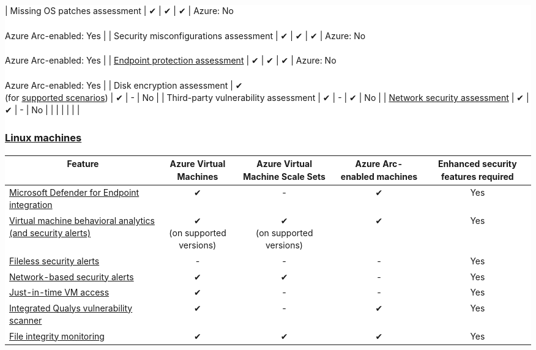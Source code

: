 | Missing OS patches assessment                                                                                                     | ✔                                                                                                              | ✔                                    | ✔                             | Azure: No<br><br>Azure Arc-enabled: Yes |
| Security misconfigurations assessment                                                                                             | ✔                                                                                                              | ✔                                    | ✔                             | Azure: No<br><br>Azure Arc-enabled: Yes |
| [Endpoint protection assessment](supported-machines-endpoint-solutions-clouds.md#supported-endpoint-protection-solutions-)        | ✔                                                                                                              | ✔                                    | ✔                             | Azure: No<br><br>Azure Arc-enabled: Yes |
| Disk encryption assessment                                                                                                        | ✔</br>(for [supported scenarios](../virtual-machines/windows/disk-encryption-windows.md#unsupported-scenarios)) | ✔                                    | -                              | No                                      |
| Third-party vulnerability assessment                                                                                              | ✔                                                                                                              | -                                    | ✔                             | No                                      |
| [Network security assessment](protect-network-resources.md)                                                                       | ✔                                                                                                              | ✔                                    | -                              | No                                      |
|                                                                                                                                   |                                                                                                                 |                                      |                                |                                         |

### [**Linux machines**](#tab/features-linux)

| **Feature**                                                                                                                       | **Azure Virtual Machines**                                                                                      | **Azure Virtual Machine Scale Sets** | **Azure Arc-enabled machines** | **Enhanced security features required** |
|-----------------------------------------------------------------------------------------------------------------------------------|:---------------------------------------------------------------------------------------------------------------:|:------------------------------------:|:------------------------------:|:---------------------------------------:|
| [Microsoft Defender for Endpoint integration](integration-defender-for-endpoint.md)                                               | ✔                                                                                                              | -                                    | ✔                             | Yes                                     |
| [Virtual machine behavioral analytics (and security alerts)](./azure-defender.md)                                                 | ✔</br>(on supported versions)                                                                                  | ✔</br>(on supported versions)        | ✔                             | Yes                                     |
| [Fileless security alerts](alerts-reference.md#alerts-windows)                                                                    | -                                                                                                               | -                                    | -                              | Yes                                     |
| [Network-based security alerts](other-threat-protections.md#network-layer)                                                        | ✔                                                                                                              | ✔                                    | -                              | Yes                                     |
| [Just-in-time VM access](just-in-time-access-usage.md)                                                                            | ✔                                                                                                              | -                                    | -                              | Yes                                     |
| [Integrated Qualys vulnerability scanner](deploy-vulnerability-assessment-vm.md#overview-of-the-integrated-vulnerability-scanner) | ✔                                                                                                              | -                                    | ✔                             | Yes                                     |
| [File integrity monitoring](file-integrity-monitoring-overview.md)                                                                | ✔                                                                                                              | ✔                                    | ✔                             | Yes                                     |
